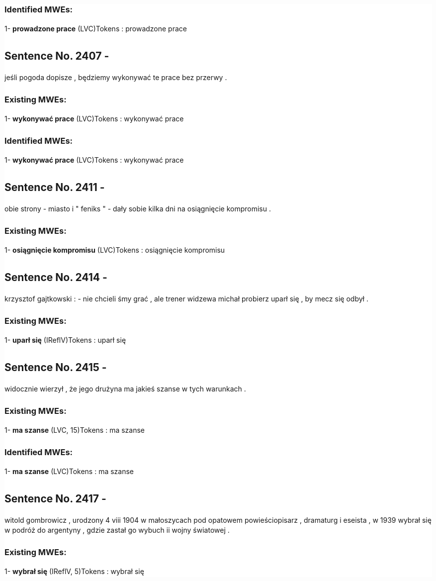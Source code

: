 ### Identified MWEs: 
1- **prowadzone prace** (LVC)Tokens : 
prowadzone
prace

## Sentence No. 2407 - 
jeśli pogoda dopisze , będziemy wykonywać te prace bez przerwy . 
### Existing MWEs: 
1- **wykonywać prace** (LVC)Tokens : 
wykonywać
prace

### Identified MWEs: 
1- **wykonywać prace** (LVC)Tokens : 
wykonywać
prace

## Sentence No. 2411 - 
obie strony - miasto i " feniks " - dały sobie kilka dni na osiągnięcie kompromisu . 
### Existing MWEs: 
1- **osiągnięcie kompromisu** (LVC)Tokens : 
osiągnięcie
kompromisu

## Sentence No. 2414 - 
krzysztof gajtkowski : - nie chcieli śmy grać , ale trener widzewa michał probierz uparł się , by mecz się odbył . 
### Existing MWEs: 
1- **uparł się** (IReflV)Tokens : 
uparł
się

## Sentence No. 2415 - 
widocznie wierzył , że jego drużyna ma jakieś szanse w tych warunkach . 
### Existing MWEs: 
1- **ma szanse** (LVC, 15)Tokens : 
ma
szanse

### Identified MWEs: 
1- **ma szanse** (LVC)Tokens : 
ma
szanse

## Sentence No. 2417 - 
witold gombrowicz , urodzony 4 viii 1904 w małoszycach pod opatowem powieściopisarz , dramaturg i eseista , w 1939 wybrał się w podróż do argentyny , gdzie zastał go wybuch ii wojny światowej . 
### Existing MWEs: 
1- **wybrał się** (IReflV, 5)Tokens : 
wybrał
się
